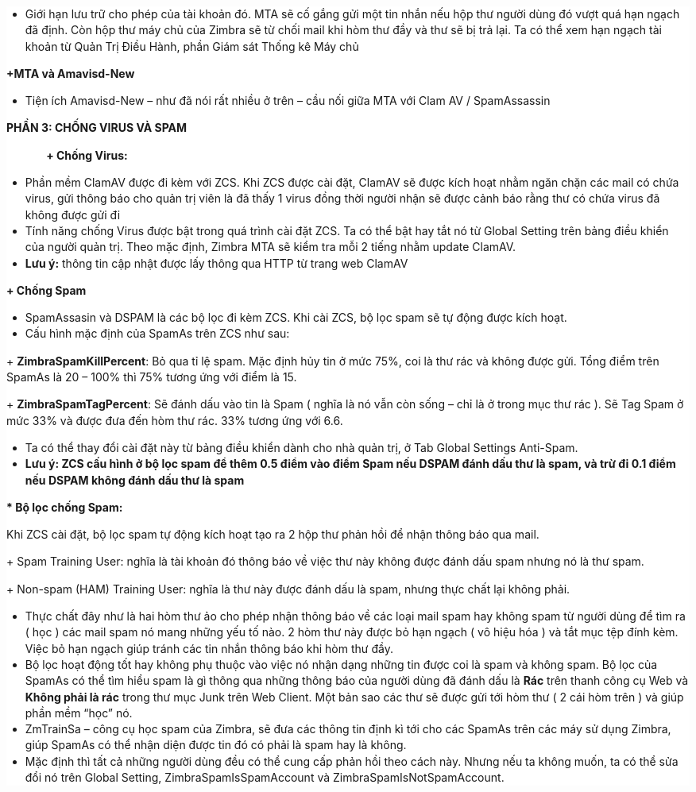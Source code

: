 - Giới hạn lưu trữ cho phép của tài khoản đó. MTA sẽ cố gắng gửi một tin nhắn nếu hộp thư người dùng đó vượt quá hạn ngạch đã định. Còn hộp thư máy chủ của Zimbra sẽ từ chối mail khi hòm thư đầy và thư sẽ bị trả lại. Ta có thể xem hạn ngạch tài khoản từ Quản Trị Điều Hành, phần Giám sát Thống kê Máy chủ

**+MTA và Amavisd-New**

- Tiện ích Amavisd-New – như đã nói rất nhiều ở trên – cầu nối giữa MTA với Clam AV / SpamAssassin

**PHẦN 3: CHỐNG VIRUS VÀ SPAM**

`		`**+ Chống Virus:**

- Phần mềm ClamAV được đi kèm với ZCS. Khi ZCS được cài đặt, ClamAV sẽ được kích hoạt nhằm ngăn chặn các mail có chứa virus, gửi thông báo cho quản trị viên là đã thấy 1 virus đồng thời người nhận sẽ được cảnh báo rằng thư có chứa virus đã không được gửi đi
- Tính năng chống Virus được bật trong quá trình cài đặt ZCS. Ta có thể bật hay tắt nó từ Global Setting trên bảng điều khiển của người quản trị. Theo mặc định, Zimbra MTA sẽ kiểm tra mỗi 2 tiếng nhằm update ClamAV.
- **Lưu ý:** thông tin cập nhật được lấy thông qua HTTP từ trang web ClamAV

**+ Chống Spam**

- SpamAssasin và DSPAM là các bộ lọc đi kèm ZCS. Khi cài ZCS, bộ lọc spam sẽ tự động được kích hoạt.
- Cấu hình mặc định của SpamAs trên ZCS như sau:

\+ **ZimbraSpamKillPercent**: Bỏ qua tỉ lệ spam. Mặc định hủy tin ở mức 75%, coi là thư rác và không được gửi. Tổng điểm trên SpamAs là 20 – 100% thì 75% tương ứng với điểm là 15.

\+ **ZimbraSpamTagPercent**: Sẽ đánh dấu vào tin là Spam ( nghĩa là nó vẫn còn sống – chỉ là ở trong mục thư rác ). Sẽ Tag Spam ở mức 33% và được đưa đến hòm thư rác. 33% tương ứng với 6.6.

- Ta có thể thay đổi cài đặt này từ bảng điều khiển dành cho nhà quản trị, ở Tab Global Settings Anti-Spam.
- **Lưu ý: ZCS cấu hình ở bộ lọc spam để thêm 0.5 điểm vào điểm Spam nếu DSPAM đánh dấu thư là spam, và trừ đi 0.1 điểm nếu DSPAM không đánh dấu thư là spam**

**\* Bộ lọc chống Spam:**

Khi ZCS cài đặt, bộ lọc spam tự động kích hoạt tạo ra 2 hộp thư phản hồi để nhận thông báo qua mail.

\+ Spam Training User: nghĩa là tài khoản đó thông báo về việc thư này không được đánh dấu spam nhưng nó là thư spam.

\+ Non-spam (HAM) Training User: nghĩa là thư này được đánh dấu là spam, nhưng thực chất lại không phải.

- Thực chất đây như là hai hòm thư ảo cho phép nhận thông báo về các loại mail spam hay không spam từ người dùng để tìm ra ( học ) các mail spam nó mang những yếu tố nào. 2 hòm thư này được bỏ hạn ngạch ( vô hiệu hóa ) và tắt mục tệp đính kèm. Việc bỏ hạn ngạch giúp tránh các tin nhắn thông báo khi hòm thư đầy.
- Bộ lọc hoạt động tốt hay không phụ thuộc vào việc nó nhận dạng những tin được coi là spam và không spam. Bộ lọc của SpamAs có thể tìm hiểu spam là gì thông qua những thông báo của người dùng đã đánh dấu là **Rác** trên thanh công cụ Web và **Không phải là rác** trong thư mục Junk trên Web Client. Một bản sao các thư sẽ được gửi tới hòm thư ( 2 cái hòm trên ) và giúp phần mềm “học” nó. 
- ZmTrainSa – công cụ học spam của Zimbra, sẽ đưa các thông tin định kì tới cho các SpamAs trên các máy sử dụng Zimbra, giúp SpamAs có thể nhận diện được tin đó có phải là spam hay là không.
- Mặc định thì tất cả những người dùng đều có thể cung cấp phản hồi theo cách này. Nhưng nếu ta không muốn, ta có thể sửa đổi nó trên Global Setting, ZimbraSpamIsSpamAccount và ZimbraSpamIsNotSpamAccount.
